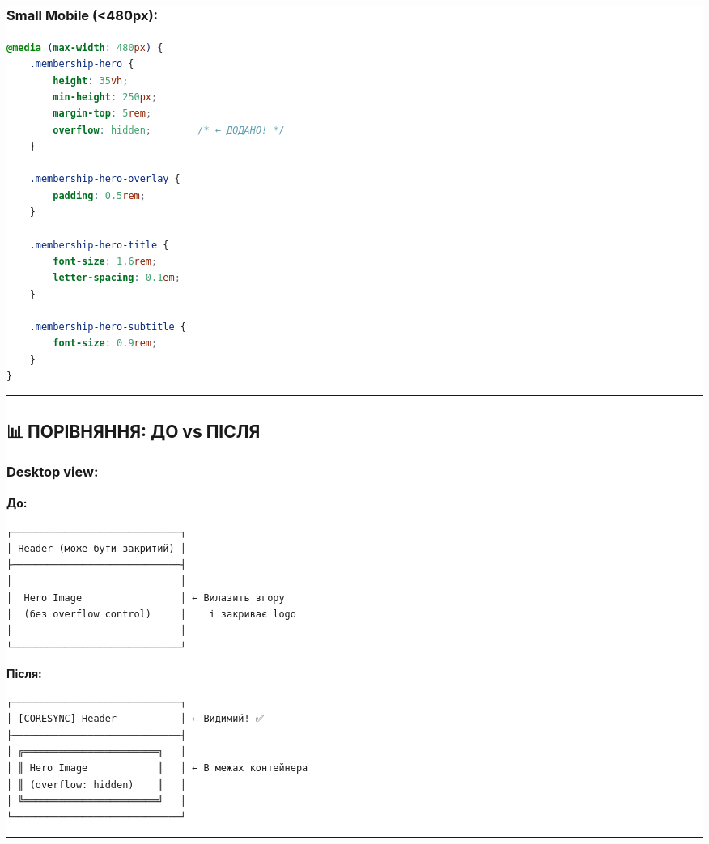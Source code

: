 ### **Small Mobile (<480px):**

```css
@media (max-width: 480px) {
    .membership-hero {
        height: 35vh;
        min-height: 250px;
        margin-top: 5rem;
        overflow: hidden;        /* ← ДОДАНО! */
    }

    .membership-hero-overlay {
        padding: 0.5rem;
    }

    .membership-hero-title {
        font-size: 1.6rem;
        letter-spacing: 0.1em;
    }

    .membership-hero-subtitle {
        font-size: 0.9rem;
    }
}
```

---

## 📊 ПОРІВНЯННЯ: ДО vs ПІСЛЯ

### **Desktop view:**

**До:**
```
┌─────────────────────────────┐
│ Header (може бути закритий) │
├─────────────────────────────┤
│                             │
│  Hero Image                 │ ← Вилазить вгору
│  (без overflow control)     │    і закриває logo
│                             │
└─────────────────────────────┘
```

**Після:**
```
┌─────────────────────────────┐
│ [CORESYNC] Header           │ ← Видимий! ✅
├─────────────────────────────┤
│ ╔═══════════════════════╗   │
│ ║ Hero Image            ║   │ ← В межах контейнера
│ ║ (overflow: hidden)    ║   │
│ ╚═══════════════════════╝   │
└─────────────────────────────┘
```

---